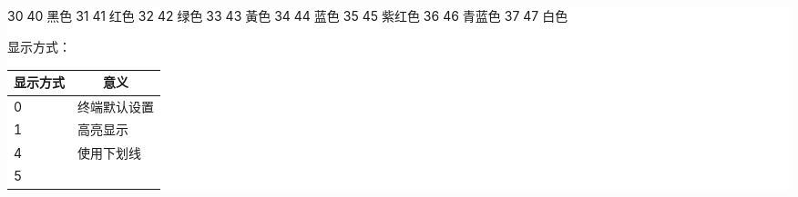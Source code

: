 <td>30</td>
<td>40</td>
<td>黑色</td>
</tr>
<tr>
<td>31</td>
<td>41</td>
<td>红色</td>
</tr>
<tr>
<td>32</td>
<td>42</td>
<td>绿色</td>
</tr>
<tr>
<td>33</td>
<td>43</td>
<td>黃色</td>
</tr>
<tr>
<td>34</td>
<td>44</td>
<td>蓝色</td>
</tr>
<tr>
<td>35</td>
<td>45</td>
<td>紫红色</td>
</tr>
<tr>
<td>36</td>
<td>46</td>
<td>青蓝色</td>
</tr>
<tr>
<td>37</td>
<td>47</td>
<td>白色</td>
</tr>
</tbody>
</table>
<p>显示方式：</p>
<table>
<thead>
<tr>
<th>显示方式</th>
<th>意义</th>
</tr>
</thead>
<tbody>
<tr>
<td>0</td>
<td>终端默认设置</td>
</tr>
<tr>
<td>1</td>
<td>高亮显示</td>
</tr>
<tr>
<td>4</td>
<td>使用下划线</td>
</tr>
<tr>
<td>5</td>